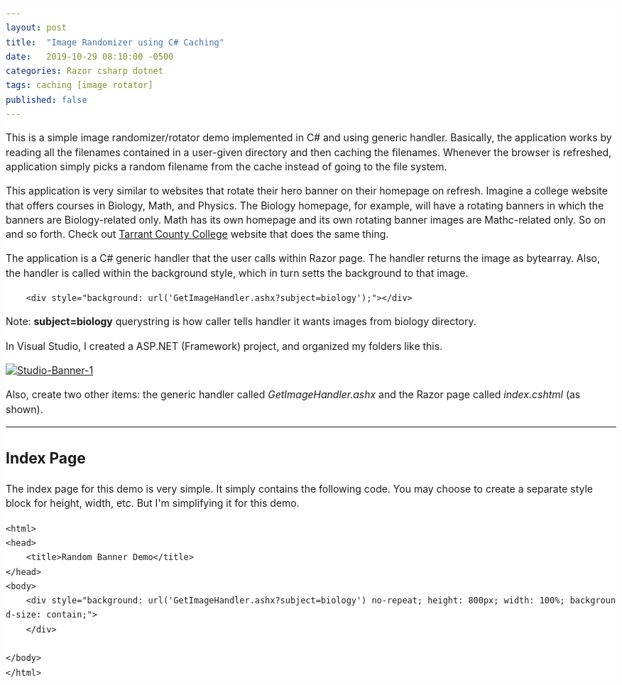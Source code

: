 ```yaml
---
layout: post
title:  "Image Randomizer using C# Caching"
date:   2019-10-29 08:10:00 -0500
categories: Razor csharp dotnet
tags: caching [image rotator]
published: false
---
```


This is a simple image randomizer/rotator demo implemented in C# and using generic handler. Basically, the application works by reading all the filenames contained in a user-given directory and then caching the filenames. Whenever the browser is refreshed, application simply picks a random filename from the cache instead of going to the file system. 

This application is very similar to websites that rotate their hero banner on their homepage on refresh. Imagine a college website that offers courses in Biology, Math, and Physics. The Biology homepage, for example, will have a rotating banners in which the banners are Biology-related only. Math has its own homepage and its own rotating banner images are Mathc-related only. So on and so forth. Check out [Tarrant County College][tccd-site] website that does the same thing.

The application is a C# generic handler that the user calls within Razor page. The handler  returns the image as bytearray. Also, the handler is called within the background style, which in turn setts the background to that image.   

```
    <div style="background: url('GetImageHandler.ashx?subject=biology');"></div>
```

Note: **subject=biology** querystring is how caller tells handler it wants images from biology directory.  

In Visual Studio, I created a ASP.NET (Framework) project, and organized my folders like this.

<a data-flickr-embed="true" href="https://www.flickr.com/photos/135765356@N07/48981440187/in/dateposted-public/" title="Studio-Banner-1"><img src="https://live.staticflickr.com/65535/48981440187_b0dcf40de2_w.jpg" width="auto" height="auto" alt="Studio-Banner-1"></a><script async src="//embedr.flickr.com/assets/client-code.js" charset="utf-8"></script>

Also, create two other items: the generic handler called *GetImageHandler.ashx* and the Razor page called *index.cshtml* (as shown).

___
## Index Page
The index page for this demo is very simple. It simply contains the following code. You may choose to create a separate style block for height, width, etc. But I'm simplifying it for this demo.
```
<html>
<head>
    <title>Random Banner Demo</title>
</head>
<body>
    <div style="background: url('GetImageHandler.ashx?subject=biology') no-repeat; height: 800px; width: 100%; background-size: contain;">
    </div>

</body>
</html>
```


[tccd-site]: https://www.tccd.edu/